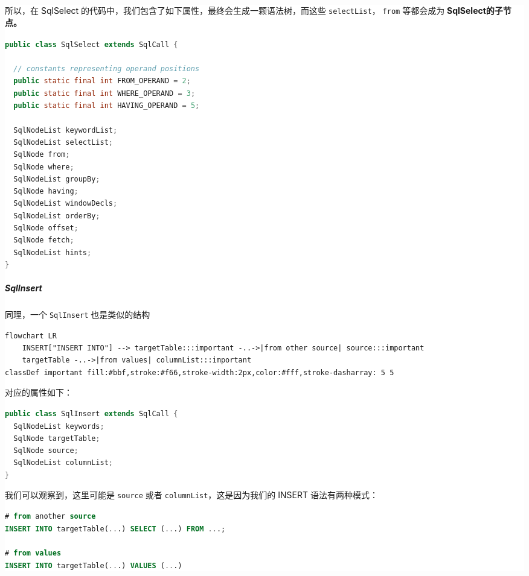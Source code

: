 所以，在 SqlSelect 的代码中，我们包含了如下属性，最终会生成一颗语法树，而这些 `selectList`， `from` 等都会成为 **SqlSelect的子节点。**

```java
public class SqlSelect extends SqlCall {

  // constants representing operand positions
  public static final int FROM_OPERAND = 2;
  public static final int WHERE_OPERAND = 3;
  public static final int HAVING_OPERAND = 5;

  SqlNodeList keywordList;
  SqlNodeList selectList;
  SqlNode from;
  SqlNode where;
  SqlNodeList groupBy;
  SqlNode having;
  SqlNodeList windowDecls;
  SqlNodeList orderBy;
  SqlNode offset;
  SqlNode fetch;
  SqlNodeList hints;
}
```

##### SqlInsert

同理，一个 `SqlInsert` 也是类似的结构

```mermaid
flowchart LR
	INSERT["INSERT INTO"] --> targetTable:::important -..->|from other source| source:::important
	targetTable -..->|from values| columnList:::important
classDef important fill:#bbf,stroke:#f66,stroke-width:2px,color:#fff,stroke-dasharray: 5 5
```



对应的属性如下：

```java
public class SqlInsert extends SqlCall {
  SqlNodeList keywords;
  SqlNode targetTable;
  SqlNode source;
  SqlNodeList columnList;
}
```

我们可以观察到，这里可能是 `source` 或者 `columnList`，这是因为我们的 INSERT 语法有两种模式：

```sql
# from another source
INSERT INTO targetTable(...) SELECT (...) FROM ...;

# from values
INSERT INTO targetTable(...) VALUES (...)
```
